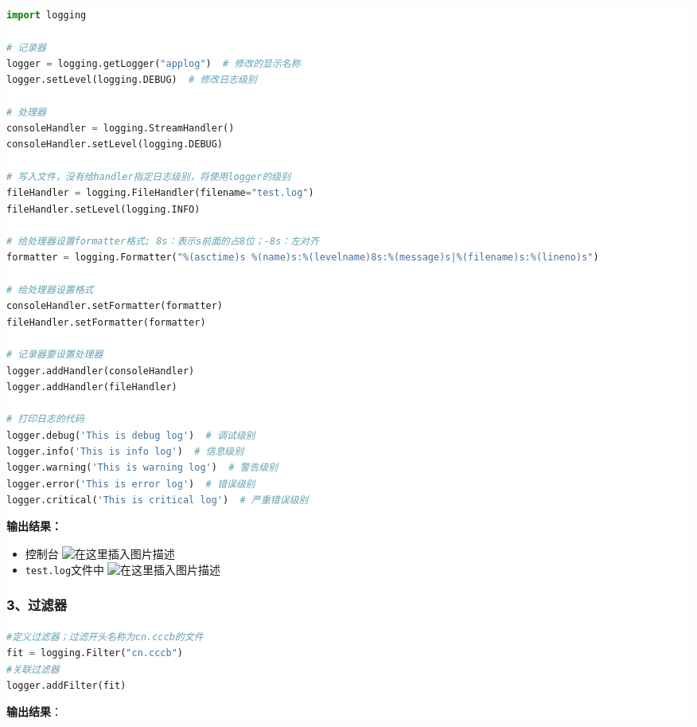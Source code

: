 ```python
import logging

# 记录器
logger = logging.getLogger("applog")  # 修改的显示名称
logger.setLevel(logging.DEBUG)  # 修改日志级别

# 处理器
consoleHandler = logging.StreamHandler()
consoleHandler.setLevel(logging.DEBUG)

# 写入文件，没有给handler指定日志级别，将使用logger的级别
fileHandler = logging.FileHandler(filename="test.log")
fileHandler.setLevel(logging.INFO)

# 给处理器设置formatter格式; 8s：表示s前面的占8位；-8s：左对齐
formatter = logging.Formatter("%(asctime)s %(name)s:%(levelname)8s:%(message)s|%(filename)s:%(lineno)s")

# 给处理器设置格式
consoleHandler.setFormatter(formatter)
fileHandler.setFormatter(formatter)

# 记录器要设置处理器
logger.addHandler(consoleHandler)
logger.addHandler(fileHandler)

# 打印日志的代码
logger.debug('This is debug log')  # 调试级别
logger.info('This is info log')  # 信息级别
logger.warning('This is warning log')  # 警告级别
logger.error('This is error log')  # 错误级别
logger.critical('This is critical log')  # 严重错误级别
```

**输出结果：**

- 控制台
  ![在这里插入图片描述](https://img-blog.csdnimg.cn/ba0f79693aab4fb78b3011c491ef8e13.png)
- `test.log`文件中
  ![在这里插入图片描述](https://img-blog.csdnimg.cn/fbe8495582fd4eca83fb0b1fbd484b36.png)

### 3、过滤器

```python
#定义过滤器；过滤开头名称为cn.cccb的文件
fit = logging.Filter("cn.cccb")
#关联过滤器
logger.addFilter(fit)
```

**输出结果**：
